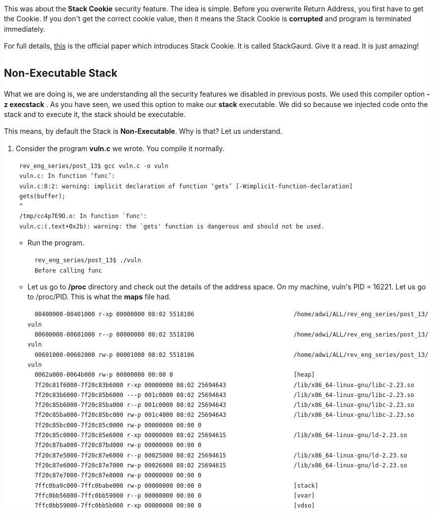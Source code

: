 
This was about the **Stack Cookie** security feature. The idea is simple. Before you overwrite Return Address, you first have to get the Cookie. If you don't get the correct cookie value, then it means the Stack Cookie is **corrupted** and program is terminated immediately. 

For full details, [this](/assets/2018-12-28-security-measures-by-os/StackGaurd.pdf) is the official paper which introduces Stack Cookie. It is called StackGaurd. Give it a read. It is just amazing!

## Non-Executable Stack

What we are doing is, we are understanding all the security features we disabled in previous posts. We used this compiler option **-z execstack** .  As you have seen, we used this option to make our **stack** executable. We did so because we injected code onto the stack and to execute it, the stack should be executable. 

This means, by default the Stack is **Non-Executable**. Why is that? Let us understand.  

1. Consider the program **vuln.c**  we wrote. You compile it normally. 

        rev_eng_series/post_13$ gcc vuln.c -o vuln
        vuln.c: In function ‘func’:
        vuln.c:8:2: warning: implicit declaration of function ‘gets’ [-Wimplicit-function-declaration]
        gets(buffer);
        ^
        /tmp/cc4p7E9O.o: In function `func':
        vuln.c:(.text+0x2b): warning: the `gets' function is dangerous and should not be used.

    * Run the program. 

            rev_eng_series/post_13$ ./vuln
            Before calling func

    * Let us go to **/proc** directory and check out the details of the address space. On my machine, vuln's PID = 16221. Let us go to /proc/PID. This is what the **maps** file had. 

            00400000-00401000 r-xp 00000000 08:02 5518106                            /home/adwi/ALL/rev_eng_series/post_13/vuln
            00600000-00601000 r--p 00000000 08:02 5518106                            /home/adwi/ALL/rev_eng_series/post_13/vuln
            00601000-00602000 rw-p 00001000 08:02 5518106                            /home/adwi/ALL/rev_eng_series/post_13/vuln
            0062a000-0064b000 rw-p 00000000 00:00 0                                  [heap]
            7f20c81f6000-7f20c83b6000 r-xp 00000000 08:02 25694643                   /lib/x86_64-linux-gnu/libc-2.23.so
            7f20c83b6000-7f20c85b6000 ---p 001c0000 08:02 25694643                   /lib/x86_64-linux-gnu/libc-2.23.so
            7f20c85b6000-7f20c85ba000 r--p 001c0000 08:02 25694643                   /lib/x86_64-linux-gnu/libc-2.23.so
            7f20c85ba000-7f20c85bc000 rw-p 001c4000 08:02 25694643                   /lib/x86_64-linux-gnu/libc-2.23.so
            7f20c85bc000-7f20c85c0000 rw-p 00000000 00:00 0
            7f20c85c0000-7f20c85e6000 r-xp 00000000 08:02 25694615                   /lib/x86_64-linux-gnu/ld-2.23.so
            7f20c87ba000-7f20c87bd000 rw-p 00000000 00:00 0
            7f20c87e5000-7f20c87e6000 r--p 00025000 08:02 25694615                   /lib/x86_64-linux-gnu/ld-2.23.so
            7f20c87e6000-7f20c87e7000 rw-p 00026000 08:02 25694615                   /lib/x86_64-linux-gnu/ld-2.23.so
            7f20c87e7000-7f20c87e8000 rw-p 00000000 00:00 0
            7ffc0ba9c000-7ffc0babe000 rw-p 00000000 00:00 0                          [stack]
            7ffc0bb56000-7ffc0bb59000 r--p 00000000 00:00 0                          [vvar]
            7ffc0bb59000-7ffc0bb5b000 r-xp 00000000 00:00 0                          [vdso]
